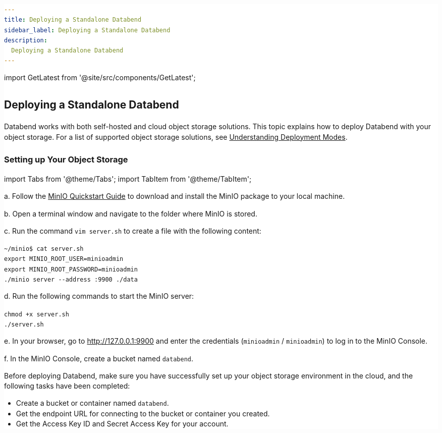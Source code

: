 ```yaml
---
title: Deploying a Standalone Databend
sidebar_label: Deploying a Standalone Databend
description:
  Deploying a Standalone Databend
---
```

import GetLatest from '@site/src/components/GetLatest';

## Deploying a Standalone Databend

Databend works with both self-hosted and cloud object storage solutions. This topic explains how to deploy Databend with your object storage. For a list of supported object storage solutions, see [Understanding Deployment Modes](./00-understanding-deployment-modes.md).

### Setting up Your Object Storage

import Tabs from '@theme/Tabs';
import TabItem from '@theme/TabItem';

<Tabs groupId="operating-systems">

<TabItem value="MinIO" label="MinIO">

a. Follow the [MinIO Quickstart Guide](https://docs.min.io/docs/minio-quickstart-guide.html) to download and install the MinIO package to your local machine.

b. Open a terminal window and navigate to the folder where MinIO is stored.

c. Run the command `vim server.sh` to create a file with the following content:

```shell
~/minio$ cat server.sh
export MINIO_ROOT_USER=minioadmin
export MINIO_ROOT_PASSWORD=minioadmin
./minio server --address :9900 ./data
```
d. Run the following commands to start the MinIO server:

```shell
chmod +x server.sh
./server.sh
```

e. In your browser, go to http://127.0.0.1:9900 and enter the credentials (`minioadmin` / `minioadmin`) to log in to the MinIO Console.

f. In the MinIO Console, create a bucket named `databend`.

</TabItem>

<TabItem value="Amazon S3" label="Amazon S3">

Before deploying Databend, make sure you have successfully set up your object storage environment in the cloud, and the following tasks have been completed:

- Create a bucket or container named `databend`.
- Get the endpoint URL for connecting to the bucket or container you created.
- Get the Access Key ID and Secret Access Key for your account.
